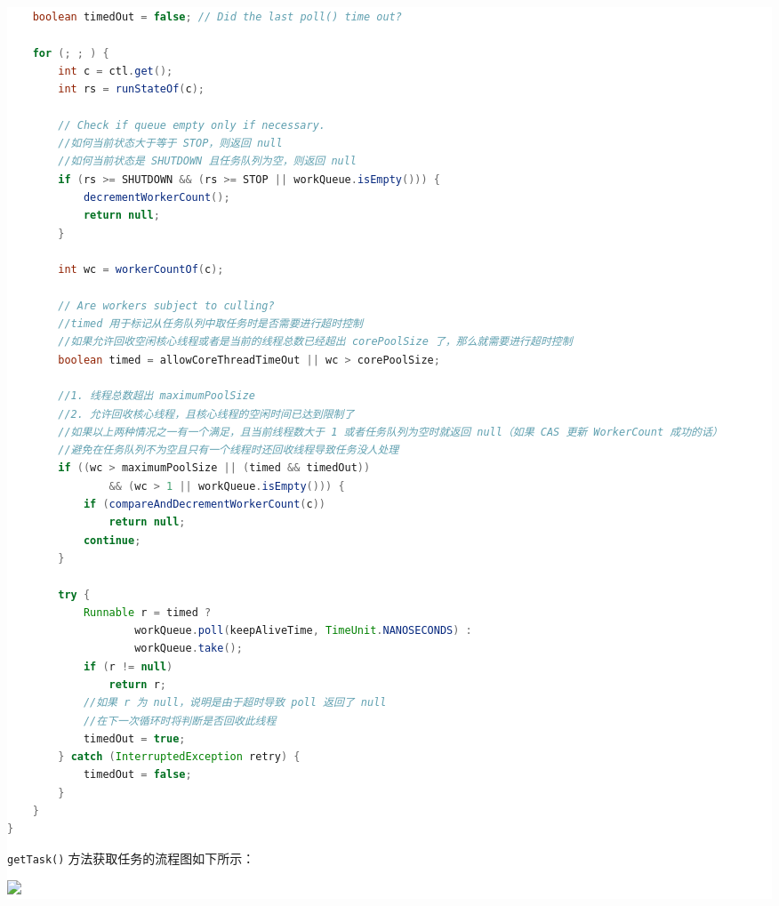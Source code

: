 ```java
    boolean timedOut = false; // Did the last poll() time out?

    for (; ; ) {
        int c = ctl.get();
        int rs = runStateOf(c);

        // Check if queue empty only if necessary.
        //如何当前状态大于等于 STOP，则返回 null
        //如何当前状态是 SHUTDOWN 且任务队列为空，则返回 null
        if (rs >= SHUTDOWN && (rs >= STOP || workQueue.isEmpty())) {
            decrementWorkerCount();
            return null;
        }

        int wc = workerCountOf(c);

        // Are workers subject to culling?
        //timed 用于标记从任务队列中取任务时是否需要进行超时控制
        //如果允许回收空闲核心线程或者是当前的线程总数已经超出 corePoolSize 了，那么就需要进行超时控制
        boolean timed = allowCoreThreadTimeOut || wc > corePoolSize;

        //1. 线程总数超出 maximumPoolSize
        //2. 允许回收核心线程，且核心线程的空闲时间已达到限制了
        //如果以上两种情况之一有一个满足，且当前线程数大于 1 或者任务队列为空时就返回 null（如果 CAS 更新 WorkerCount 成功的话）
        //避免在任务队列不为空且只有一个线程时还回收线程导致任务没人处理
        if ((wc > maximumPoolSize || (timed && timedOut))
                && (wc > 1 || workQueue.isEmpty())) {
            if (compareAndDecrementWorkerCount(c))
                return null;
            continue;
        }

        try {
            Runnable r = timed ?
                    workQueue.poll(keepAliveTime, TimeUnit.NANOSECONDS) :
                    workQueue.take();
            if (r != null)
                return r;
            //如果 r 为 null，说明是由于超时导致 poll 返回了 null
            //在下一次循环时将判断是否回收此线程
            timedOut = true;
        } catch (InterruptedException retry) {
            timedOut = false;
        }
    }
}
```

`getTask()` 方法获取任务的流程图如下所示：

![](https://p3-juejin.byteimg.com/tos-cn-i-k3u1fbpfcp/27aa45cbba2848de85cb20fdccd5ae42~tplv-k3u1fbpfcp-zoom-1.image)
